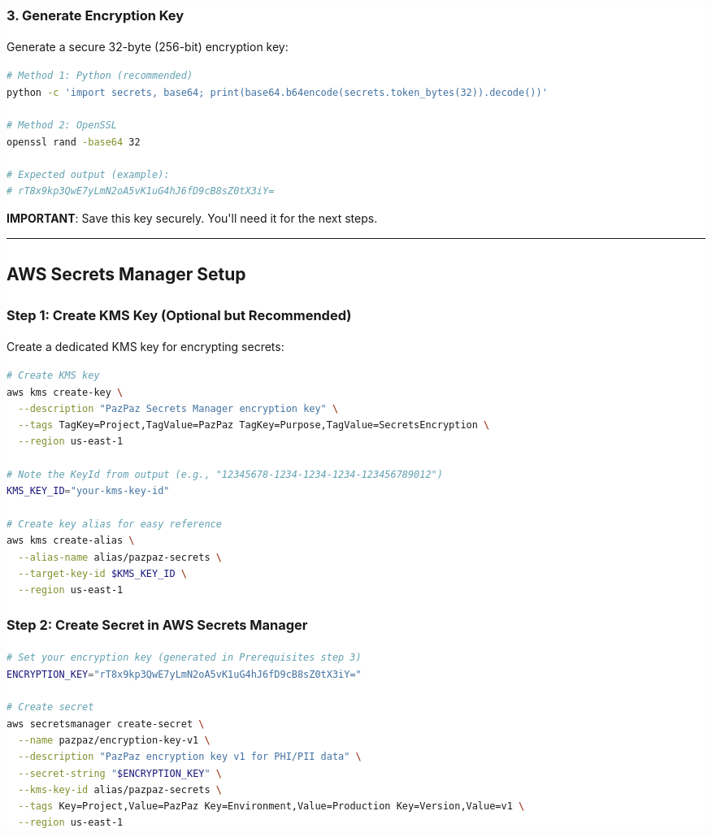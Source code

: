 ### 3. Generate Encryption Key

Generate a secure 32-byte (256-bit) encryption key:

```bash
# Method 1: Python (recommended)
python -c 'import secrets, base64; print(base64.b64encode(secrets.token_bytes(32)).decode())'

# Method 2: OpenSSL
openssl rand -base64 32

# Expected output (example):
# rT8x9kp3QwE7yLmN2oA5vK1uG4hJ6fD9cB8sZ0tX3iY=
```

**IMPORTANT**: Save this key securely. You'll need it for the next steps.

---

## AWS Secrets Manager Setup

### Step 1: Create KMS Key (Optional but Recommended)

Create a dedicated KMS key for encrypting secrets:

```bash
# Create KMS key
aws kms create-key \
  --description "PazPaz Secrets Manager encryption key" \
  --tags TagKey=Project,TagValue=PazPaz TagKey=Purpose,TagValue=SecretsEncryption \
  --region us-east-1

# Note the KeyId from output (e.g., "12345678-1234-1234-1234-123456789012")
KMS_KEY_ID="your-kms-key-id"

# Create key alias for easy reference
aws kms create-alias \
  --alias-name alias/pazpaz-secrets \
  --target-key-id $KMS_KEY_ID \
  --region us-east-1
```

### Step 2: Create Secret in AWS Secrets Manager

```bash
# Set your encryption key (generated in Prerequisites step 3)
ENCRYPTION_KEY="rT8x9kp3QwE7yLmN2oA5vK1uG4hJ6fD9cB8sZ0tX3iY="

# Create secret
aws secretsmanager create-secret \
  --name pazpaz/encryption-key-v1 \
  --description "PazPaz encryption key v1 for PHI/PII data" \
  --secret-string "$ENCRYPTION_KEY" \
  --kms-key-id alias/pazpaz-secrets \
  --tags Key=Project,Value=PazPaz Key=Environment,Value=Production Key=Version,Value=v1 \
  --region us-east-1
```
